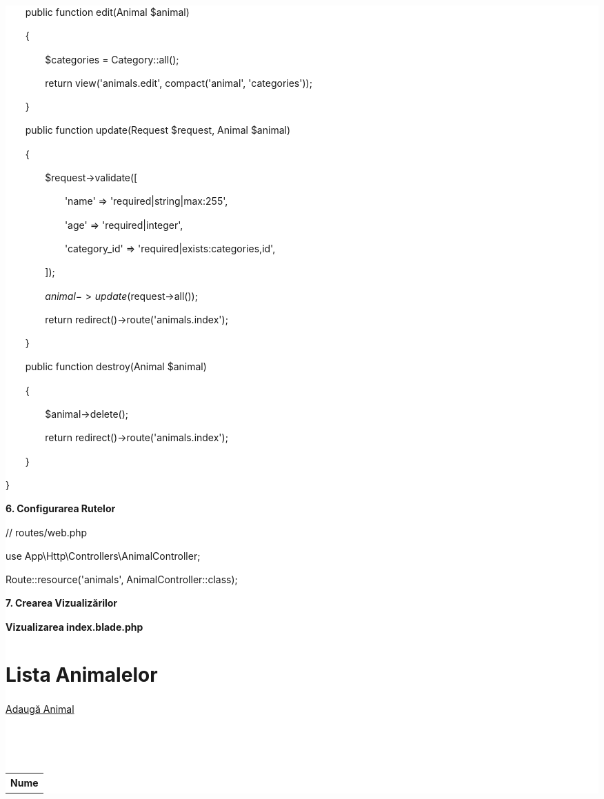 `    `public function edit(Animal $animal)

`    `{

`        `$categories = Category::all();

`        `return view('animals.edit', compact('animal', 'categories'));

`    `}

`    `public function update(Request $request, Animal $animal)

`    `{

`        `$request->validate([

`            `'name' => 'required|string|max:255',

`            `'age' => 'required|integer',

`            `'category\_id' => 'required|exists:categories,id',

`        `]);

`        `$animal->update($request->all());

`        `return redirect()->route('animals.index');

`    `}

`    `public function destroy(Animal $animal)

`    `{

`        `$animal->delete();

`        `return redirect()->route('animals.index');

`    `}

}

**6. Configurarea Rutelor**

// routes/web.php

use App\Http\Controllers\AnimalController;

Route::resource('animals', AnimalController::class);

**7. Crearea Vizualizărilor**

**Vizualizarea index.blade.php**



<h1>Lista Animalelor</h1>

<a href="{{ route('animals.create') }}">Adaugă Animal</a>

<table>

`    `<tr>

`        `<th>Nume</th>
